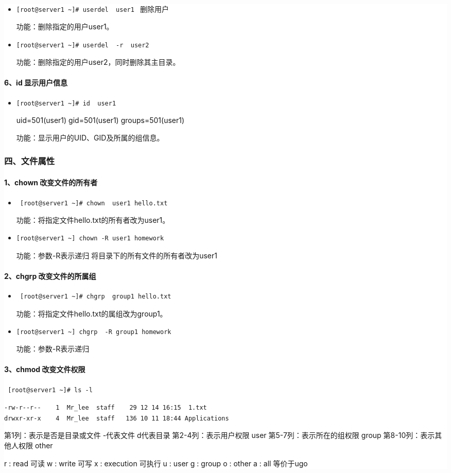 - `[root@server1 ~]# userdel  user1 ` 删除用户

  功能：删除指定的用户user1。 

- `[root@server1 ~]# userdel  -r  user2`

  功能：删除指定的用户user2，同时删除其主目录。



#### 6、id 显示用户信息

- `[root@server1 ~]# id  user1`

  uid=501(user1) gid=501(user1) groups=501(user1)

  功能：显示用户的UID、GID及所属的组信息。



### 四、文件属性

#### 1、chown 改变文件的所有者 

- ` [root@server1 ~]# chown  user1 hello.txt`

  功能：将指定文件hello.txt的所有者改为user1。 

- `[root@server1 ~] chown -R user1 homework`

  功能：参数-R表示递归 将目录下的所有文件的所有者改为user1



#### 2、chgrp 改变文件的所属组

- ` [root@server1 ~]# chgrp  group1 hello.txt`

  功能：将指定文件hello.txt的属组改为group1。 

- `[root@server1 ~] chgrp  -R group1 homework`

  功能：参数-R表示递归



#### 3、chmod 改变文件权限

` [root@server1 ~]# ls -l`

```shell
-rw-r--r--    1  Mr_lee  staff    29 12 14 16:15  1.txt
drwxr-xr-x    4  Mr_lee  staff   136 10 11 18:44 Applications
```

第1列：表示是否是目录或文件  -代表文件  d代表目录
第2-4列：表示用户权限 user
第5-7列：表示所在的组权限 group
第8-10列：表示其他人权限 other

r : read     可读
w : write    可写
x : execution 可执行
u : user
g : group
o : other
a : all   等价于ugo
